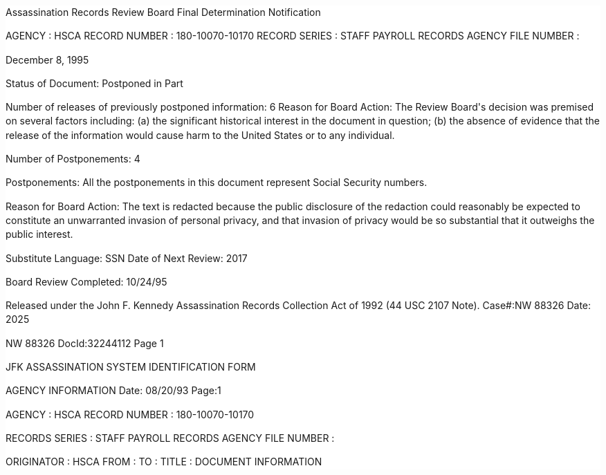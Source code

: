 Assassination Records Review Board
Final Determination Notification

AGENCY : HSCA
RECORD NUMBER : 180-10070-10170
RECORD SERIES : STAFF PAYROLL RECORDS
AGENCY FILE NUMBER :

December 8, 1995

Status of Document: Postponed in Part

Number of releases of previously postponed information: 6
Reason for Board Action: The Review Board's decision was premised on several factors
including: (a) the significant historical interest in the document in question; (b) the
absence of evidence that the release of the information would cause harm to the United
States or to any individual.

Number of Postponements: 4

Postponements: All the postponements in this document represent Social Security numbers.

Reason for Board Action: The text is redacted because the public disclosure of the redaction could
reasonably be expected to constitute an unwarranted invasion of personal privacy, and that invasion of
privacy would be so substantial that it outweighs the public interest.

Substitute Language: SSN
Date of Next Review: 2017

Board Review Completed: 10/24/95

Released under the John F.
Kennedy Assassination
Records Collection Act of
1992 (44 USC 2107 Note).
Case#:NW 88326 Date:
2025

NW 88326
DocId:32244112 Page 1

JFK ASSASSINATION SYSTEM
IDENTIFICATION FORM

AGENCY INFORMATION
Date: 08/20/93
Page:1

AGENCY : HSCA
RECORD NUMBER : 180-10070-10170

RECORDS SERIES :
STAFF PAYROLL RECORDS
AGENCY FILE NUMBER :

ORIGINATOR : HSCA
FROM :
TO :
TITLE :
DOCUMENT INFORMATION
